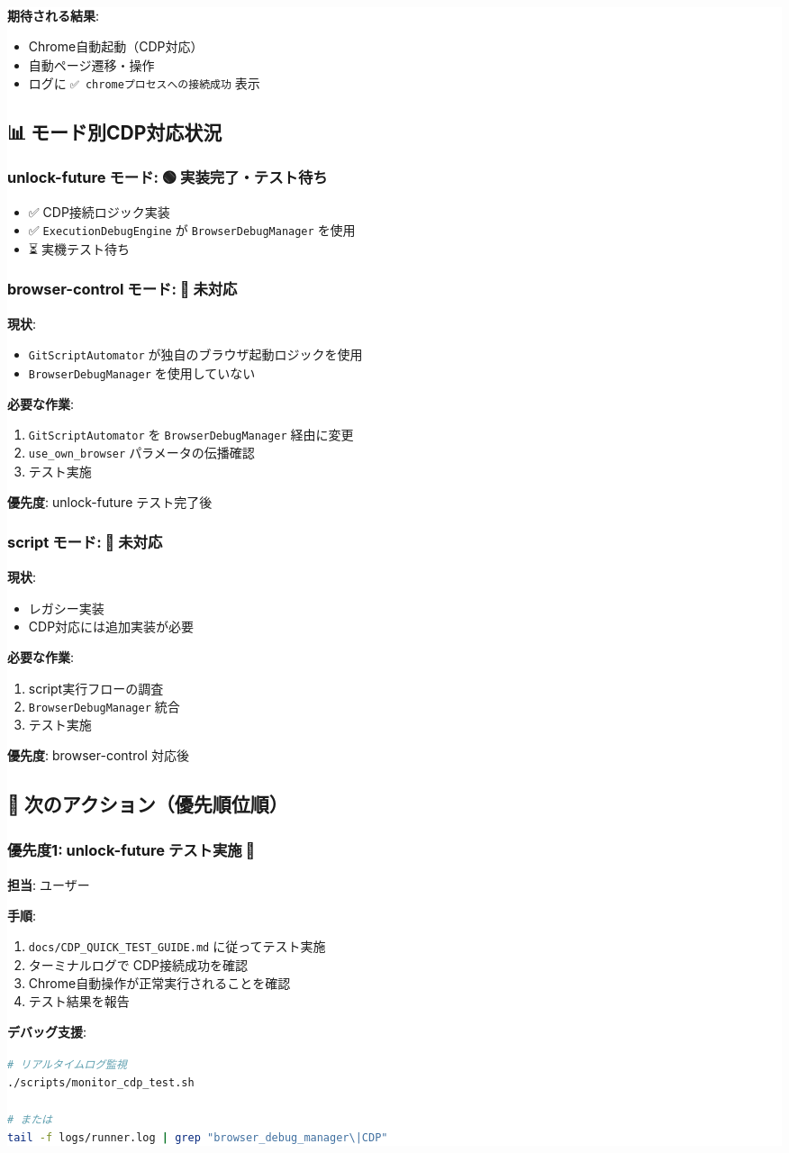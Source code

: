 **期待される結果**:
- Chrome自動起動（CDP対応）
- 自動ページ遷移・操作
- ログに `✅ chromeプロセスへの接続成功` 表示

## 📊 モード別CDP対応状況

### unlock-future モード: 🟢 実装完了・テスト待ち

- ✅ CDP接続ロジック実装
- ✅ `ExecutionDebugEngine` が `BrowserDebugManager` を使用
- ⏳ 実機テスト待ち

### browser-control モード: 🔴 未対応

**現状**:
- `GitScriptAutomator` が独自のブラウザ起動ロジックを使用
- `BrowserDebugManager` を使用していない

**必要な作業**:
1. `GitScriptAutomator` を `BrowserDebugManager` 経由に変更
2. `use_own_browser` パラメータの伝播確認
3. テスト実施

**優先度**: unlock-future テスト完了後

### script モード: 🔴 未対応

**現状**:
- レガシー実装
- CDP対応には追加実装が必要

**必要な作業**:
1. script実行フローの調査
2. `BrowserDebugManager` 統合
3. テスト実施

**優先度**: browser-control 対応後

## 🎯 次のアクション（優先順位順）

### 優先度1: unlock-future テスト実施 🔴

**担当**: ユーザー

**手順**:
1. `docs/CDP_QUICK_TEST_GUIDE.md` に従ってテスト実施
2. ターミナルログで CDP接続成功を確認
3. Chrome自動操作が正常実行されることを確認
4. テスト結果を報告

**デバッグ支援**:
```bash
# リアルタイムログ監視
./scripts/monitor_cdp_test.sh

# または
tail -f logs/runner.log | grep "browser_debug_manager\|CDP"
```
